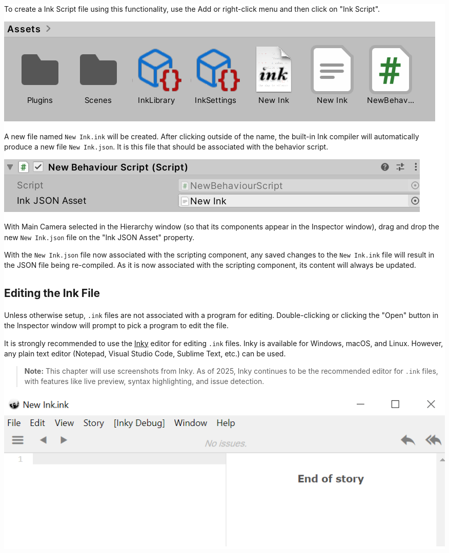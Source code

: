 To create a Ink Script file using this functionality, use the Add or right-click menu and then click on "Ink Script".

![alt text](./NewScriptFile.png "New Script Files")

A new file named `New Ink.ink` will be created. After clicking outside of the name, the built-in Ink compiler will automatically produce a new file `New Ink.json`. It is this file that should be associated with the behavior script.

![alt text](./NewInkJSONProperty.png "New Ink JSON Property")

With Main Camera selected in the Hierarchy window (so that its components appear in the Inspector window), drag and drop the new `New Ink.json` file on the "Ink JSON Asset" property.

With the `New Ink.json` file now associated with the scripting component, any saved changes to the `New Ink.ink` file will result in the JSON file being re-compiled. As it is now associated with the scripting component, its content will always be updated.

## Editing the Ink File

Unless otherwise setup, `.ink` files are not associated with a program for editing. Double-clicking or clicking the "Open" button in the Inspector window will prompt to pick a program to edit the file.

It is strongly recommended to use the [Inky](https://www.inklestudios.com/ink/) editor for editing `.ink` files. Inky is available for Windows, macOS, and Linux. However, any plain text editor (Notepad, Visual Studio Code, Sublime Text, etc.) can be used.

> **Note:** This chapter will use screenshots from Inky. As of 2025, Inky continues to be the recommended editor for `.ink` files, with features like live preview, syntax highlighting, and issue detection.

![alt text](./EmptyInky.png "Empty Inky")
